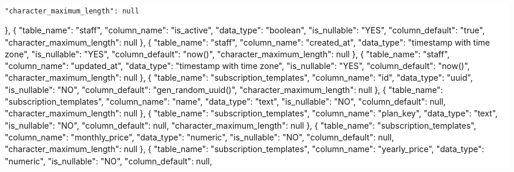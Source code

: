    "character_maximum_length": null
  },
  {
    "table_name": "staff",
    "column_name": "is_active",
    "data_type": "boolean",
    "is_nullable": "YES",
    "column_default": "true",
    "character_maximum_length": null
  },
  {
    "table_name": "staff",
    "column_name": "created_at",
    "data_type": "timestamp with time zone",
    "is_nullable": "YES",
    "column_default": "now()",
    "character_maximum_length": null
  },
  {
    "table_name": "staff",
    "column_name": "updated_at",
    "data_type": "timestamp with time zone",
    "is_nullable": "YES",
    "column_default": "now()",
    "character_maximum_length": null
  },
  {
    "table_name": "subscription_templates",
    "column_name": "id",
    "data_type": "uuid",
    "is_nullable": "NO",
    "column_default": "gen_random_uuid()",
    "character_maximum_length": null
  },
  {
    "table_name": "subscription_templates",
    "column_name": "name",
    "data_type": "text",
    "is_nullable": "NO",
    "column_default": null,
    "character_maximum_length": null
  },
  {
    "table_name": "subscription_templates",
    "column_name": "plan_key",
    "data_type": "text",
    "is_nullable": "NO",
    "column_default": null,
    "character_maximum_length": null
  },
  {
    "table_name": "subscription_templates",
    "column_name": "monthly_price",
    "data_type": "numeric",
    "is_nullable": "NO",
    "column_default": null,
    "character_maximum_length": null
  },
  {
    "table_name": "subscription_templates",
    "column_name": "yearly_price",
    "data_type": "numeric",
    "is_nullable": "NO",
    "column_default": null,
